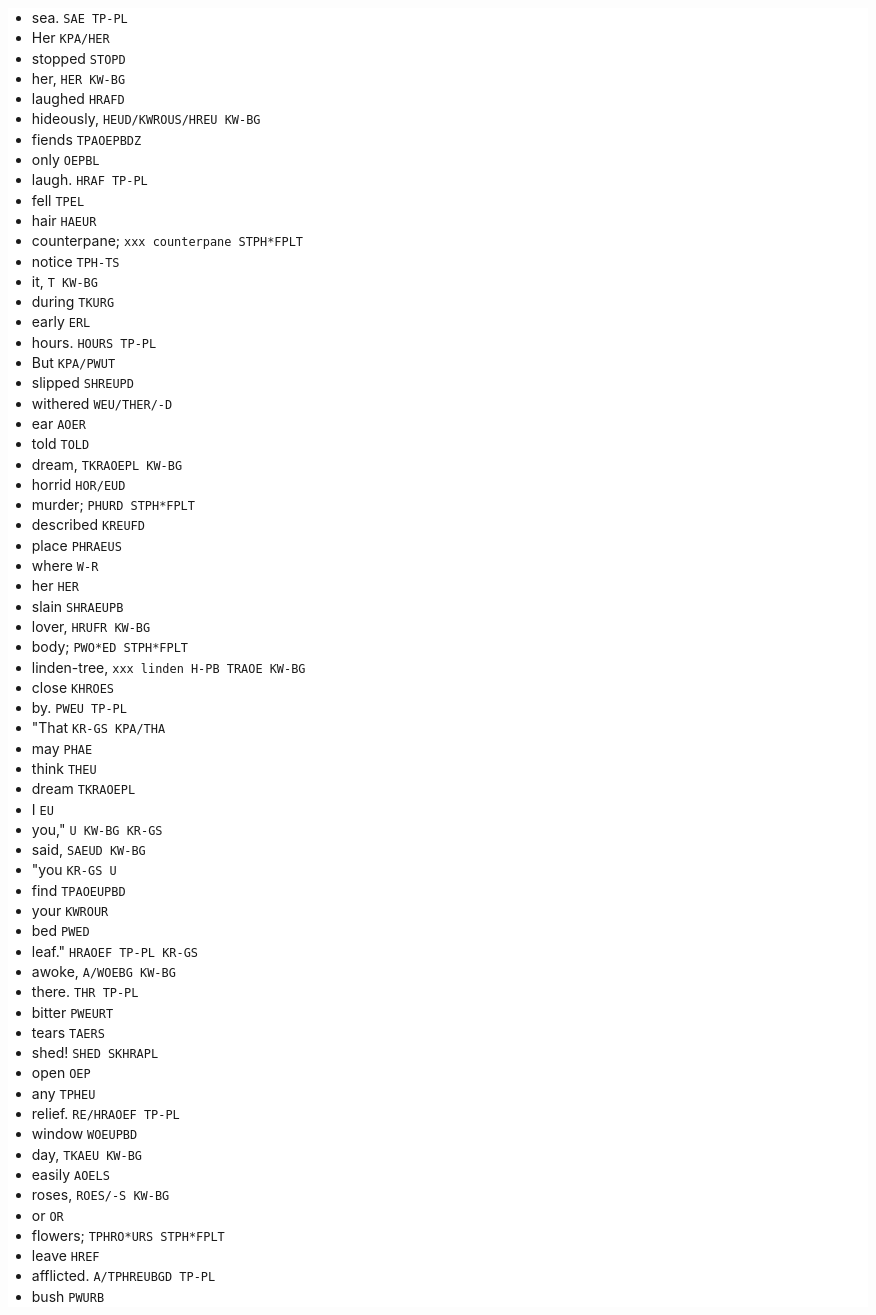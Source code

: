 * sea. `SAE TP-PL`
* Her `KPA/HER`
* stopped `STOPD`
* her, `HER KW-BG`
* laughed `HRAFD`
* hideously, `HEUD/KWROUS/HREU KW-BG`
* fiends `TPAOEPBDZ`
* only `OEPBL`
* laugh. `HRAF TP-PL`
* fell `TPEL`
* hair `HAEUR`
* counterpane; `xxx counterpane STPH*FPLT`
* notice `TPH-TS`
* it, `T KW-BG`
* during `TKURG`
* early `ERL`
* hours. `HOURS TP-PL`
* But `KPA/PWUT`
* slipped `SHREUPD`
* withered `WEU/THER/-D`
* ear `AOER`
* told `TOLD`
* dream, `TKRAOEPL KW-BG`
* horrid `HOR/EUD`
* murder; `PHURD STPH*FPLT`
* described `KREUFD`
* place `PHRAEUS`
* where `W-R`
* her `HER`
* slain `SHRAEUPB`
* lover, `HRUFR KW-BG`
* body; `PWO*ED STPH*FPLT`
* linden-tree, `xxx linden H-PB TRAOE KW-BG`
* close `KHROES`
* by. `PWEU TP-PL`
* "That `KR-GS KPA/THA`
* may `PHAE`
* think `THEU`
* dream `TKRAOEPL`
* I `EU`
* you," `U KW-BG KR-GS`
* said, `SAEUD KW-BG`
* "you `KR-GS U`
* find `TPAOEUPBD`
* your `KWROUR`
* bed `PWED`
* leaf." `HRAOEF TP-PL KR-GS`
* awoke, `A/WOEBG KW-BG`
* there. `THR TP-PL`
* bitter `PWEURT`
* tears `TAERS`
* shed! `SHED SKHRAPL`
* open `OEP`
* any `TPHEU`
* relief. `RE/HRAOEF TP-PL`
* window `WOEUPBD`
* day, `TKAEU KW-BG`
* easily `AOELS`
* roses, `ROES/-S KW-BG`
* or `OR`
* flowers; `TPHRO*URS STPH*FPLT`
* leave `HREF`
* afflicted. `A/TPHREUBGD TP-PL`
* bush `PWURB`